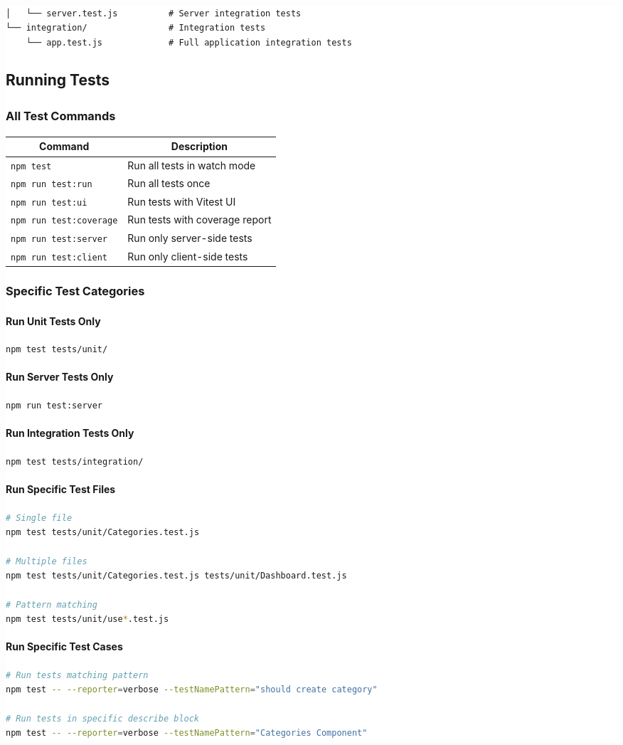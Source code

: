 ```
│   └── server.test.js          # Server integration tests
└── integration/                # Integration tests
    └── app.test.js             # Full application integration tests
```

## Running Tests

### All Test Commands

| Command | Description |
|---------|-------------|
| `npm test` | Run all tests in watch mode |
| `npm run test:run` | Run all tests once |
| `npm run test:ui` | Run tests with Vitest UI |
| `npm run test:coverage` | Run tests with coverage report |
| `npm run test:server` | Run only server-side tests |
| `npm run test:client` | Run only client-side tests |

### Specific Test Categories

#### Run Unit Tests Only
```bash
npm test tests/unit/
```

#### Run Server Tests Only
```bash
npm run test:server
```

#### Run Integration Tests Only
```bash
npm test tests/integration/
```

#### Run Specific Test Files
```bash
# Single file
npm test tests/unit/Categories.test.js

# Multiple files
npm test tests/unit/Categories.test.js tests/unit/Dashboard.test.js

# Pattern matching
npm test tests/unit/use*.test.js
```

#### Run Specific Test Cases
```bash
# Run tests matching pattern
npm test -- --reporter=verbose --testNamePattern="should create category"

# Run tests in specific describe block
npm test -- --reporter=verbose --testNamePattern="Categories Component"
```

